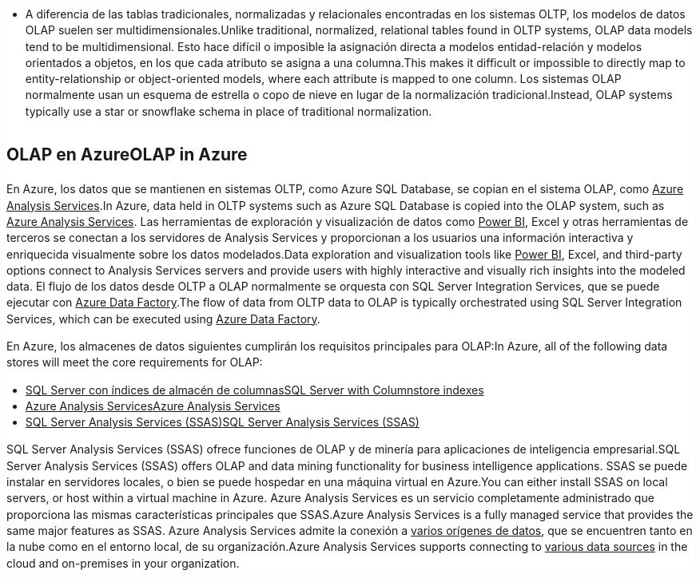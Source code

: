 - <span data-ttu-id="a500b-195">A diferencia de las tablas tradicionales, normalizadas y relacionales encontradas en los sistemas OLTP, los modelos de datos OLAP suelen ser multidimensionales.</span><span class="sxs-lookup"><span data-stu-id="a500b-195">Unlike traditional, normalized, relational tables found in OLTP systems, OLAP data models tend to be multidimensional.</span></span> <span data-ttu-id="a500b-196">Esto hace difícil o imposible la asignación directa a modelos entidad-relación y modelos orientados a objetos, en los que cada atributo se asigna a una columna.</span><span class="sxs-lookup"><span data-stu-id="a500b-196">This makes it difficult or impossible to directly map to entity-relationship or object-oriented models, where each attribute is mapped to one column.</span></span> <span data-ttu-id="a500b-197">Los sistemas OLAP normalmente usan un esquema de estrella o copo de nieve en lugar de la normalización tradicional.</span><span class="sxs-lookup"><span data-stu-id="a500b-197">Instead, OLAP systems typically use a star or snowflake schema in place of traditional normalization.</span></span>

## <a name="olap-in-azure"></a><span data-ttu-id="a500b-198">OLAP en Azure</span><span class="sxs-lookup"><span data-stu-id="a500b-198">OLAP in Azure</span></span>

<span data-ttu-id="a500b-199">En Azure, los datos que se mantienen en sistemas OLTP, como Azure SQL Database, se copian en el sistema OLAP, como [Azure Analysis Services](/azure/analysis-services/analysis-services-overview).</span><span class="sxs-lookup"><span data-stu-id="a500b-199">In Azure, data held in OLTP systems such as Azure SQL Database is copied into the OLAP system, such as [Azure Analysis Services](/azure/analysis-services/analysis-services-overview).</span></span> <span data-ttu-id="a500b-200">Las herramientas de exploración y visualización de datos como [Power BI](https://powerbi.microsoft.com), Excel y otras herramientas de terceros se conectan a los servidores de Analysis Services y proporcionan a los usuarios una información interactiva y enriquecida visualmente sobre los datos modelados.</span><span class="sxs-lookup"><span data-stu-id="a500b-200">Data exploration and visualization tools like [Power BI](https://powerbi.microsoft.com), Excel, and third-party options connect to Analysis Services servers and provide users with highly interactive and visually rich insights into the modeled data.</span></span> <span data-ttu-id="a500b-201">El flujo de los datos desde OLTP a OLAP normalmente se orquesta con SQL Server Integration Services, que se puede ejecutar con [Azure Data Factory](/azure/data-factory/concepts-integration-runtime).</span><span class="sxs-lookup"><span data-stu-id="a500b-201">The flow of data from OLTP data to OLAP is typically orchestrated using SQL Server Integration Services, which can be executed using [Azure Data Factory](/azure/data-factory/concepts-integration-runtime).</span></span>

<span data-ttu-id="a500b-202">En Azure, los almacenes de datos siguientes cumplirán los requisitos principales para OLAP:</span><span class="sxs-lookup"><span data-stu-id="a500b-202">In Azure, all of the following data stores will meet the core requirements for OLAP:</span></span>

- [<span data-ttu-id="a500b-203">SQL Server con índices de almacén de columnas</span><span class="sxs-lookup"><span data-stu-id="a500b-203">SQL Server with Columnstore indexes</span></span>](/sql/relational-databases/indexes/get-started-with-columnstore-for-real-time-operational-analytics)
- [<span data-ttu-id="a500b-204">Azure Analysis Services</span><span class="sxs-lookup"><span data-stu-id="a500b-204">Azure Analysis Services</span></span>](/azure/analysis-services/analysis-services-overview)
- [<span data-ttu-id="a500b-205">SQL Server Analysis Services (SSAS)</span><span class="sxs-lookup"><span data-stu-id="a500b-205">SQL Server Analysis Services (SSAS)</span></span>](/sql/analysis-services/analysis-services)

<span data-ttu-id="a500b-206">SQL Server Analysis Services (SSAS) ofrece funciones de OLAP y de minería para aplicaciones de inteligencia empresarial.</span><span class="sxs-lookup"><span data-stu-id="a500b-206">SQL Server Analysis Services (SSAS) offers OLAP and data mining functionality for business intelligence applications.</span></span> <span data-ttu-id="a500b-207">SSAS se puede instalar en servidores locales, o bien se puede hospedar en una máquina virtual en Azure.</span><span class="sxs-lookup"><span data-stu-id="a500b-207">You can either install SSAS on local servers, or host within a virtual machine in Azure.</span></span> <span data-ttu-id="a500b-208">Azure Analysis Services es un servicio completamente administrado que proporciona las mismas características principales que SSAS.</span><span class="sxs-lookup"><span data-stu-id="a500b-208">Azure Analysis Services is a fully managed service that provides the same major features as SSAS.</span></span> <span data-ttu-id="a500b-209">Azure Analysis Services admite la conexión a [varios orígenes de datos](/azure/analysis-services/analysis-services-datasource), que se encuentren tanto en la nube como en el entorno local, de su organización.</span><span class="sxs-lookup"><span data-stu-id="a500b-209">Azure Analysis Services supports connecting to [various data sources](/azure/analysis-services/analysis-services-datasource) in the cloud and on-premises in your organization.</span></span>
